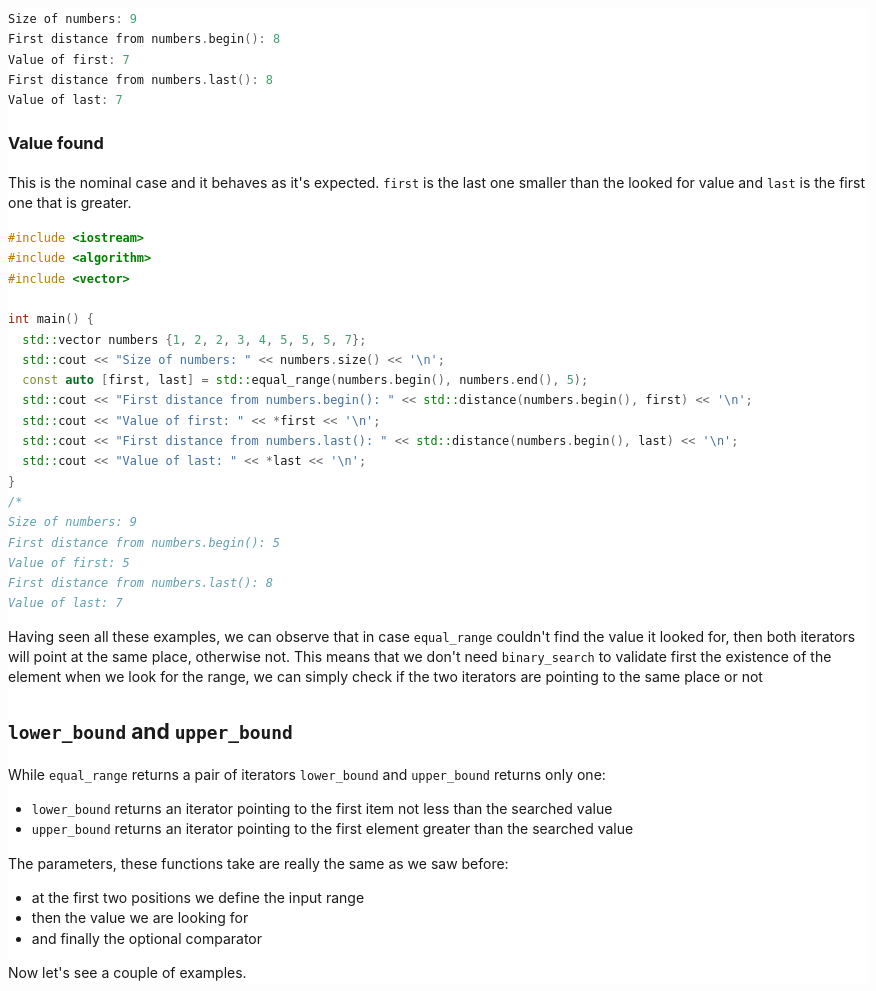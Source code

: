 ```cpp
Size of numbers: 9
First distance from numbers.begin(): 8
Value of first: 7
First distance from numbers.last(): 8
Value of last: 7
```
### Value found

This is the nominal case and it behaves as it's expected. `first` is the last one smaller than the looked for value and `last` is the first one that is greater.

```cpp
#include <iostream>
#include <algorithm>
#include <vector>

int main() {
  std::vector numbers {1, 2, 2, 3, 4, 5, 5, 5, 7};
  std::cout << "Size of numbers: " << numbers.size() << '\n';
  const auto [first, last] = std::equal_range(numbers.begin(), numbers.end(), 5);
  std::cout << "First distance from numbers.begin(): " << std::distance(numbers.begin(), first) << '\n';
  std::cout << "Value of first: " << *first << '\n';
  std::cout << "First distance from numbers.last(): " << std::distance(numbers.begin(), last) << '\n';
  std::cout << "Value of last: " << *last << '\n';
}
/*
Size of numbers: 9
First distance from numbers.begin(): 5
Value of first: 5
First distance from numbers.last(): 8
Value of last: 7
```
Having seen all these examples, we can observe that in case `equal_range` couldn't find the value it looked for, then both iterators will point at the same place, otherwise not. This means that we don't need `binary_search` to validate first the existence of the element when we look for the range, we can simply check if the two iterators are pointing to the same place or not

## `lower_bound` and `upper_bound`

While `equal_range` returns a pair of iterators `lower_bound` and `upper_bound` returns only one:

- `lower_bound` returns an iterator pointing to the first item not less than the searched value
- `upper_bound` returns an iterator pointing to the first element greater than the searched value

The parameters, these functions take are really the same as we saw before:
- at the first two positions we define the input range
- then the value we are looking for
- and finally the optional comparator

Now let's see a couple of examples.
